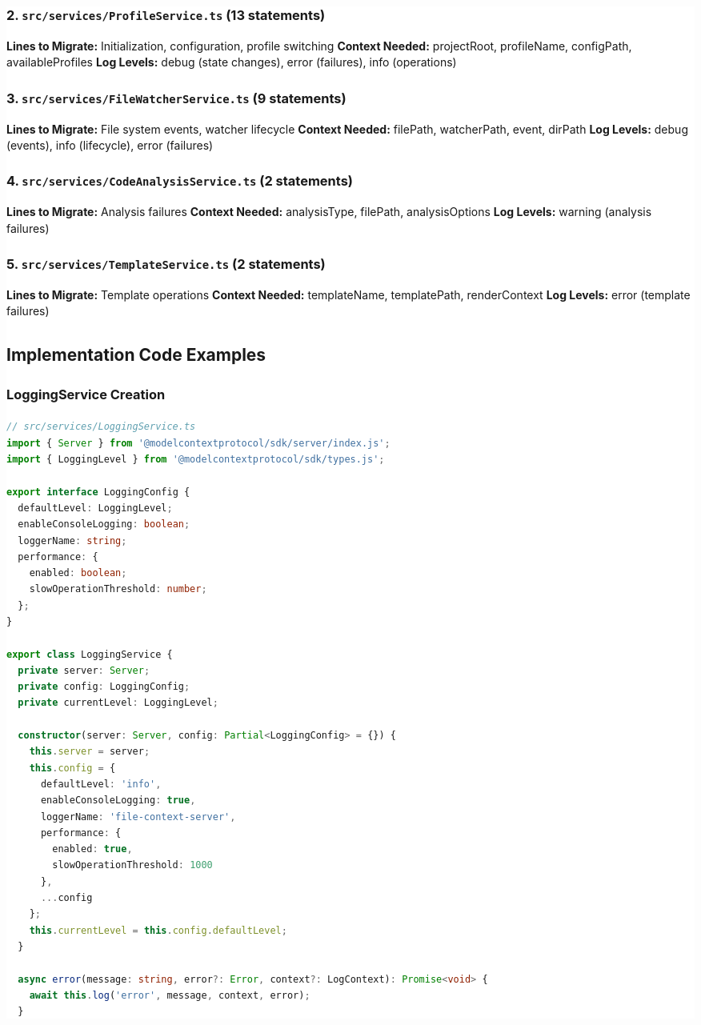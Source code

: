 ### 2. `src/services/ProfileService.ts` (13 statements)
**Lines to Migrate:** Initialization, configuration, profile switching
**Context Needed:** projectRoot, profileName, configPath, availableProfiles
**Log Levels:** debug (state changes), error (failures), info (operations)

### 3. `src/services/FileWatcherService.ts` (9 statements)
**Lines to Migrate:** File system events, watcher lifecycle
**Context Needed:** filePath, watcherPath, event, dirPath
**Log Levels:** debug (events), info (lifecycle), error (failures)

### 4. `src/services/CodeAnalysisService.ts` (2 statements)
**Lines to Migrate:** Analysis failures
**Context Needed:** analysisType, filePath, analysisOptions
**Log Levels:** warning (analysis failures)

### 5. `src/services/TemplateService.ts` (2 statements)
**Lines to Migrate:** Template operations
**Context Needed:** templateName, templatePath, renderContext
**Log Levels:** error (template failures)

## Implementation Code Examples

### LoggingService Creation
```typescript
// src/services/LoggingService.ts
import { Server } from '@modelcontextprotocol/sdk/server/index.js';
import { LoggingLevel } from '@modelcontextprotocol/sdk/types.js';

export interface LoggingConfig {
  defaultLevel: LoggingLevel;
  enableConsoleLogging: boolean;
  loggerName: string;
  performance: {
    enabled: boolean;
    slowOperationThreshold: number;
  };
}

export class LoggingService {
  private server: Server;
  private config: LoggingConfig;
  private currentLevel: LoggingLevel;
  
  constructor(server: Server, config: Partial<LoggingConfig> = {}) {
    this.server = server;
    this.config = {
      defaultLevel: 'info',
      enableConsoleLogging: true,
      loggerName: 'file-context-server',
      performance: {
        enabled: true,
        slowOperationThreshold: 1000
      },
      ...config
    };
    this.currentLevel = this.config.defaultLevel;
  }

  async error(message: string, error?: Error, context?: LogContext): Promise<void> {
    await this.log('error', message, context, error);
  }
```